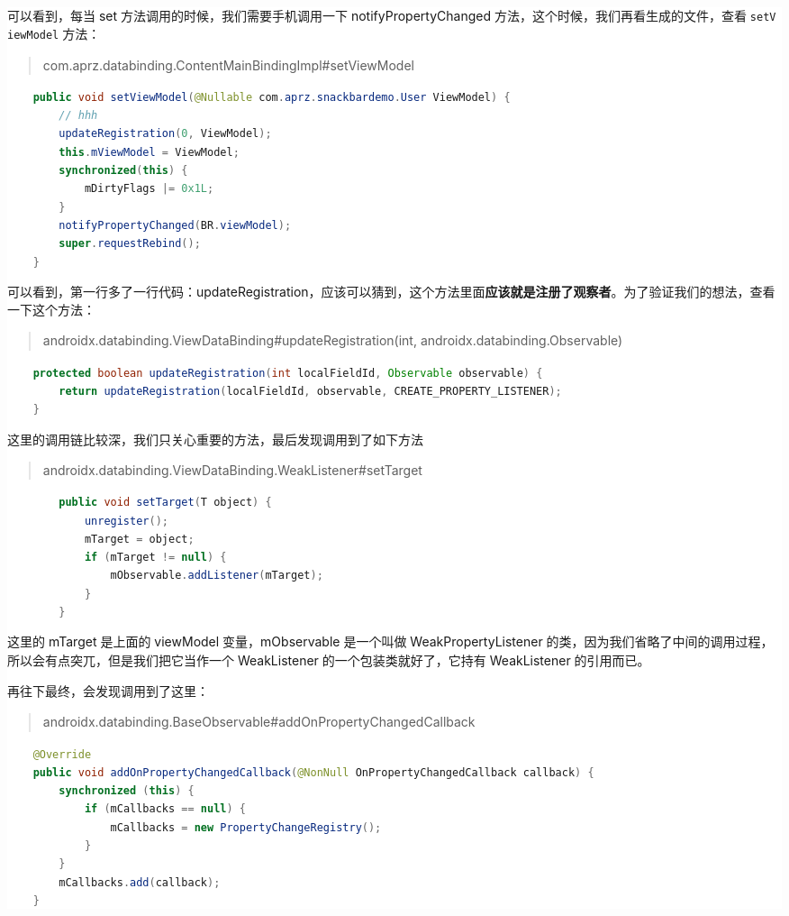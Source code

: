 可以看到，每当 set 方法调用的时候，我们需要手机调用一下 notifyPropertyChanged 方法，这个时候，我们再看生成的文件，查看 `setViewModel` 方法：

> com.aprz.databinding.ContentMainBindingImpl#setViewModel

```java
    public void setViewModel(@Nullable com.aprz.snackbardemo.User ViewModel) {
        // hhh
        updateRegistration(0, ViewModel);
        this.mViewModel = ViewModel;
        synchronized(this) {
            mDirtyFlags |= 0x1L;
        }
        notifyPropertyChanged(BR.viewModel);
        super.requestRebind();
    }
```

可以看到，第一行多了一行代码：updateRegistration，应该可以猜到，这个方法里面**应该就是注册了观察者**。为了验证我们的想法，查看一下这个方法：

> androidx.databinding.ViewDataBinding#updateRegistration(int, androidx.databinding.Observable)

```java
    protected boolean updateRegistration(int localFieldId, Observable observable) {
        return updateRegistration(localFieldId, observable, CREATE_PROPERTY_LISTENER);
    }
```

这里的调用链比较深，我们只关心重要的方法，最后发现调用到了如下方法

> androidx.databinding.ViewDataBinding.WeakListener#setTarget

```java
        public void setTarget(T object) {
            unregister();
            mTarget = object;
            if (mTarget != null) {
                mObservable.addListener(mTarget);
            }
        }
```

这里的 mTarget 是上面的 viewModel 变量，mObservable 是一个叫做 WeakPropertyListener 的类，因为我们省略了中间的调用过程，所以会有点突兀，但是我们把它当作一个 WeakListener 的一个包装类就好了，它持有 WeakListener 的引用而已。

再往下最终，会发现调用到了这里：

> androidx.databinding.BaseObservable#addOnPropertyChangedCallback

```java
    @Override
    public void addOnPropertyChangedCallback(@NonNull OnPropertyChangedCallback callback) {
        synchronized (this) {
            if (mCallbacks == null) {
                mCallbacks = new PropertyChangeRegistry();
            }
        }
        mCallbacks.add(callback);
    }
```
